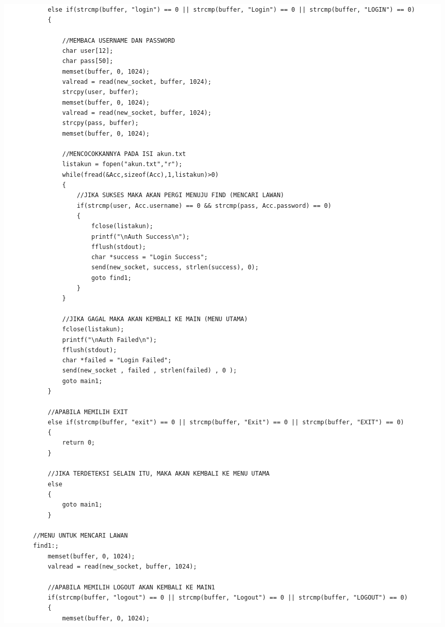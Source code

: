 ```
            else if(strcmp(buffer, "login") == 0 || strcmp(buffer, "Login") == 0 || strcmp(buffer, "LOGIN") == 0)
            {

                //MEMBACA USERNAME DAN PASSWORD
                char user[12];
                char pass[50];
                memset(buffer, 0, 1024);
                valread = read(new_socket, buffer, 1024);
                strcpy(user, buffer);
                memset(buffer, 0, 1024);
                valread = read(new_socket, buffer, 1024);
                strcpy(pass, buffer);
                memset(buffer, 0, 1024);

                //MENCOCOKKANNYA PADA ISI akun.txt
                listakun = fopen("akun.txt","r");
                while(fread(&Acc,sizeof(Acc),1,listakun)>0)
                {
                    //JIKA SUKSES MAKA AKAN PERGI MENUJU FIND (MENCARI LAWAN)
                    if(strcmp(user, Acc.username) == 0 && strcmp(pass, Acc.password) == 0)
                    {
                        fclose(listakun);
                        printf("\nAuth Success\n");
                        fflush(stdout);
                        char *success = "Login Success";
                        send(new_socket, success, strlen(success), 0);
                        goto find1;
                    }
                }

                //JIKA GAGAL MAKA AKAN KEMBALI KE MAIN (MENU UTAMA)
                fclose(listakun);
                printf("\nAuth Failed\n");
                fflush(stdout);
                char *failed = "Login Failed";
                send(new_socket , failed , strlen(failed) , 0 );
                goto main1;
            }

            //APABILA MEMILIH EXIT
            else if(strcmp(buffer, "exit") == 0 || strcmp(buffer, "Exit") == 0 || strcmp(buffer, "EXIT") == 0)
            {
                return 0;
            }

            //JIKA TERDETEKSI SELAIN ITU, MAKA AKAN KEMBALI KE MENU UTAMA
            else
            {
                goto main1;
            }

        //MENU UNTUK MENCARI LAWAN    
        find1:;
            memset(buffer, 0, 1024);
            valread = read(new_socket, buffer, 1024);

            //APABILA MEMILIH LOGOUT AKAN KEMBALI KE MAIN1
            if(strcmp(buffer, "logout") == 0 || strcmp(buffer, "Logout") == 0 || strcmp(buffer, "LOGOUT") == 0)
            {
                memset(buffer, 0, 1024);
```